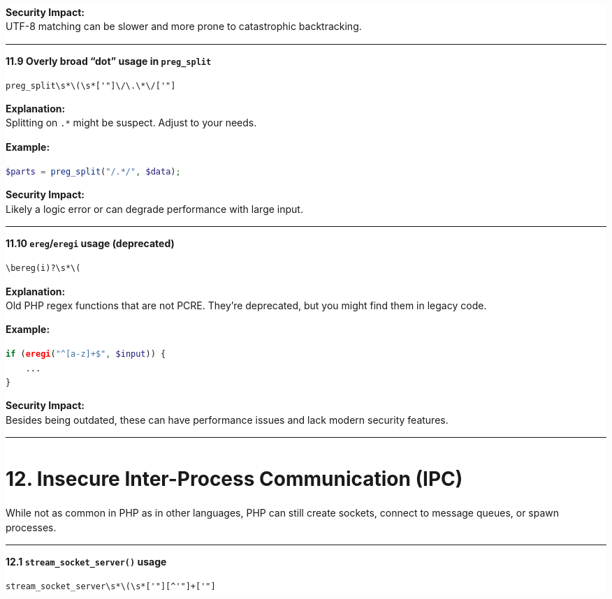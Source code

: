 **Security Impact:**  
UTF-8 matching can be slower and more prone to catastrophic backtracking.

---

**11.9 Overly broad “dot” usage in `preg_split`**

```regex
preg_split\s*\(\s*['"]\/\.\*\/['"]
```

**Explanation:**  
Splitting on `.*` might be suspect. Adjust to your needs.

**Example:**

```php
$parts = preg_split("/.*/", $data);
```

**Security Impact:**  
Likely a logic error or can degrade performance with large input.

---

**11.10 `ereg`/`eregi` usage (deprecated)**

```regex
\bereg(i)?\s*\(
```

**Explanation:**  
Old PHP regex functions that are not PCRE. They’re deprecated, but you might find them in legacy code.

**Example:**

```php
if (eregi("^[a-z]+$", $input)) {
    ...
}
```

**Security Impact:**  
Besides being outdated, these can have performance issues and lack modern security features.

---

# 12. Insecure Inter-Process Communication (IPC)

While not as common in PHP as in other languages, PHP can still create sockets, connect to message queues, or spawn processes.

---

**12.1 `stream_socket_server()` usage**

```regex
stream_socket_server\s*\(\s*['"][^'"]+['"]
```
